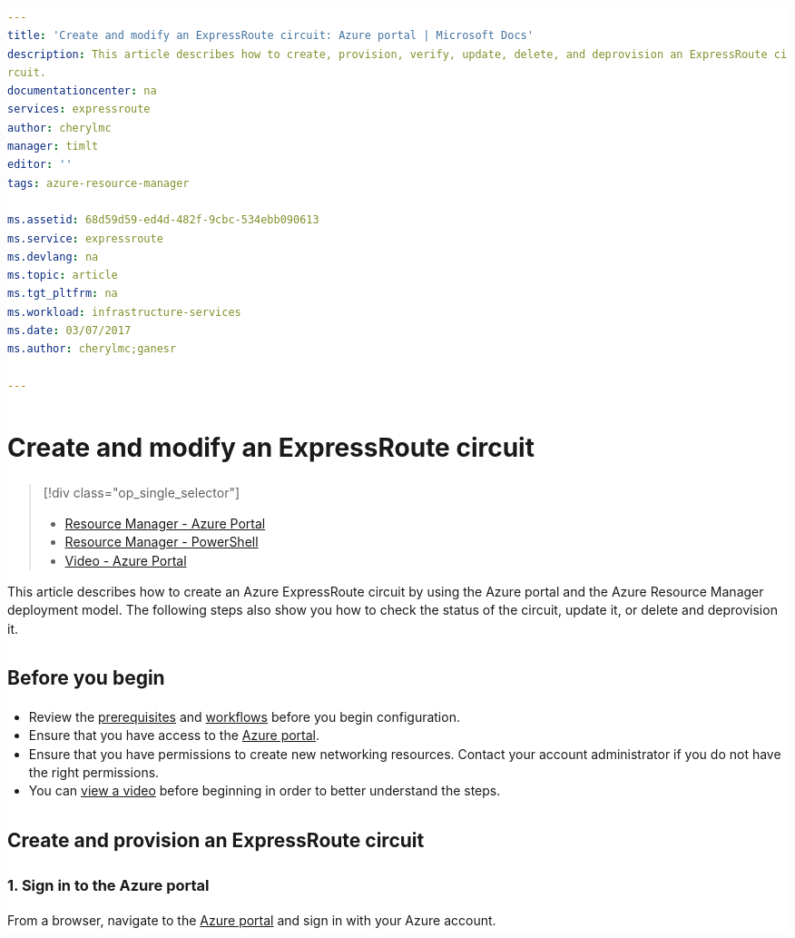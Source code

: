 ```yaml
---
title: 'Create and modify an ExpressRoute circuit: Azure portal | Microsoft Docs'
description: This article describes how to create, provision, verify, update, delete, and deprovision an ExpressRoute circuit.
documentationcenter: na
services: expressroute
author: cherylmc
manager: timlt
editor: ''
tags: azure-resource-manager

ms.assetid: 68d59d59-ed4d-482f-9cbc-534ebb090613
ms.service: expressroute
ms.devlang: na
ms.topic: article
ms.tgt_pltfrm: na
ms.workload: infrastructure-services
ms.date: 03/07/2017
ms.author: cherylmc;ganesr

---
```

# Create and modify an ExpressRoute circuit
> [!div class="op_single_selector"]
> * [Resource Manager - Azure Portal](expressroute-howto-circuit-portal-resource-manager.md)
> * [Resource Manager - PowerShell](expressroute-howto-circuit-arm.md)
> * [Video - Azure Portal](http://azure.microsoft.com/documentation/videos/azure-expressroute-how-to-create-an-expressroute-circuit)
> 
>

This article describes how to create an Azure ExpressRoute circuit by using the Azure portal and the Azure Resource Manager deployment model. The following steps also show you how to check the status of the circuit, update it, or delete and deprovision it.


## Before you begin
* Review the [prerequisites](expressroute-prerequisites.md) and [workflows](expressroute-workflows.md) before you begin configuration.
* Ensure that you have access to the [Azure portal](https://portal.azure.com).
* Ensure that you have permissions to create new networking resources. Contact your account administrator if you do not have the right permissions.
* You can [view a video](http://azure.microsoft.com/documentation/videos/azure-expressroute-how-to-create-an-expressroute-circuit) before beginning in order to better understand the steps.

## Create and provision an ExpressRoute circuit
### 1. Sign in to the Azure portal
From a browser, navigate to the [Azure portal](http://portal.azure.com) and sign in with your Azure account.
